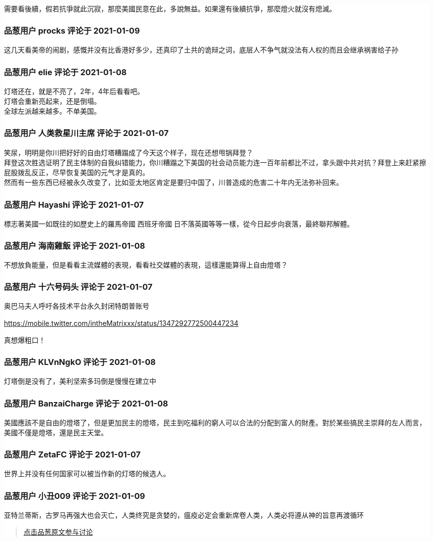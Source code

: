 需要看後續，假若抗爭就此沉寂，那麼美國民意在此，多說無益。如果還有後續抗爭，那麼燈火就沒有熄滅。
        
                

### 品葱用户 **procks** 评论于 2021-01-09
        
这几天看美帝的闹剧，感慨并没有比香港好多少，还真印了土共的诡辩之词，底层人不争气就没法有人权的而且会继承祸害给子孙
        
                

### 品葱用户 **elie** 评论于 2021-01-08
        
灯塔还在，就是不亮了，2年，4年后看看吧。  
灯塔会重新亮起来，还是倒塌。  
全球左派越来越多。不单美国。
        
                

### 品葱用户 **人类救星川主席** 评论于 2021-01-07
        
笑尿，明明是你川把好好的自由灯塔糟蹋成了今天这个样子，现在还想甩锅拜登？  
拜登这次胜选证明了民主体制的自我纠错能力，你川糟蹋之下美国的社会动员能力连一百年前都比不过，拿头跟中共对抗？拜登上来赶紧擦屁股拨乱反正，尽早恢复美国的元气才是真的。  
然而有一些东西已经被永久改变了，比如亚太地区肯定是要归中国了，川普造成的危害二十年内无法弥补回来。
        
                

### 品葱用户 **Hayashi** 评论于 2021-01-07
        
標志著美國一如既往的如歷史上的羅馬帝國 西班牙帝國 日不落英國等等一樣，從今日起步向衰落，最終聯邦解體。
        
                

### 品葱用户 **海南雞飯** 评论于 2021-01-08
        
不想放負能量，但是看看主流媒體的表現，看看社交媒體的表現，這樣還能算得上自由燈塔？
        
                

### 品葱用户 **十六号码头** 评论于 2021-01-07
        
奥巴马夫人呼吁各技术平台永久封闭特朗普账号  
  
https://mobile.twitter.com/intheMatrixxx/status/1347292772500447234  
  
真想爆粗口！
        
                

### 品葱用户 **KLVnNgkO** 评论于 2021-01-08
        
灯塔倒是没有了，美利坚索多玛倒是慢慢在建立中
        
                

### 品葱用户 **BanzaiCharge** 评论于 2021-01-08
        
美國應該不是自由的燈塔了，但是更加民主的燈塔，民主到吃福利的窮人可以合法的分配到富人的財產。對於某些搞民主崇拜的左人而言，美國不僅是燈塔，還是民主天堂。
        
                

### 品葱用户 **ZetaFC** 评论于 2021-01-07
        
世界上并没有任何国家可以被当作新的灯塔的候选人。
        
                

### 品葱用户 **小丑009** 评论于 2021-01-09
        
亚特兰蒂斯，古罗马再强大也会灭亡，人类终究是贪婪的，瘟疫必定会重新席卷人类，人类必将遵从神的旨意再渡循环
        
                





> [点击品葱原文参与讨论](https://pincong.rocks/question/35326)

